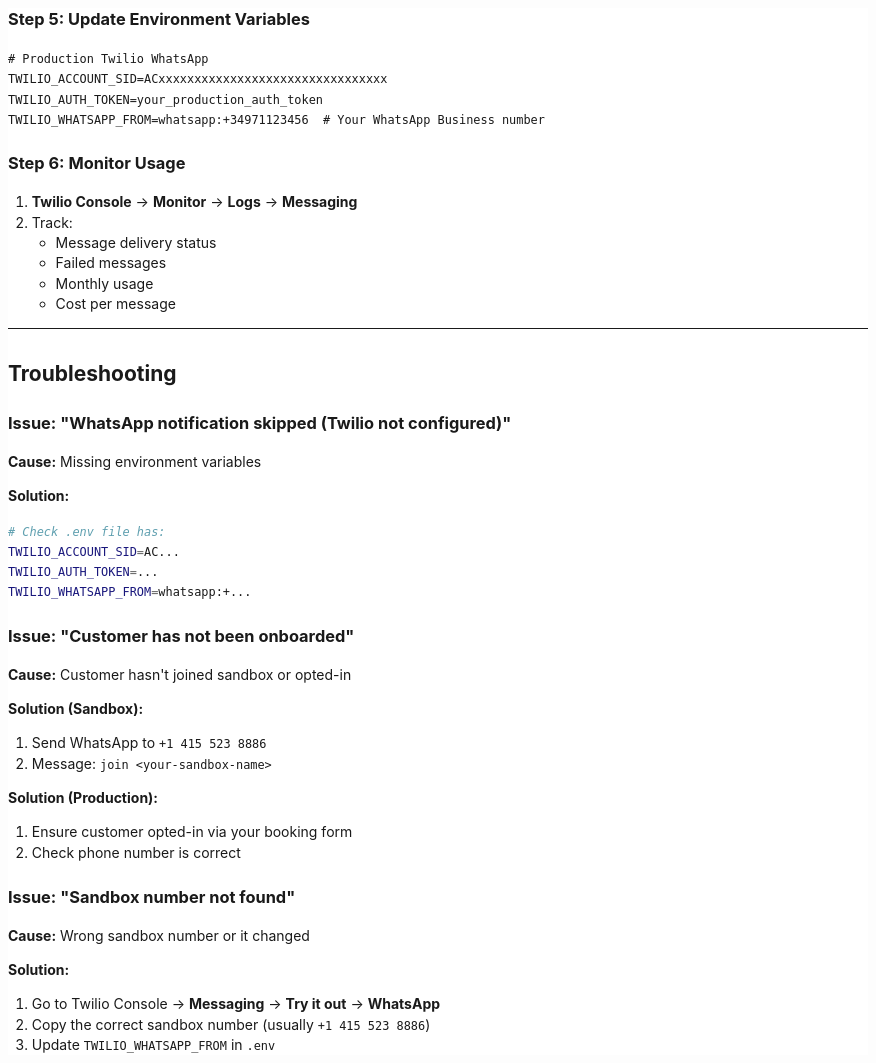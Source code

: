 ### Step 5: Update Environment Variables

```env
# Production Twilio WhatsApp
TWILIO_ACCOUNT_SID=ACxxxxxxxxxxxxxxxxxxxxxxxxxxxxxxxx
TWILIO_AUTH_TOKEN=your_production_auth_token
TWILIO_WHATSAPP_FROM=whatsapp:+34971123456  # Your WhatsApp Business number
```

### Step 6: Monitor Usage

1. **Twilio Console** → **Monitor** → **Logs** → **Messaging**
2. Track:
   - Message delivery status
   - Failed messages
   - Monthly usage
   - Cost per message

---

## Troubleshooting

### Issue: "WhatsApp notification skipped (Twilio not configured)"

**Cause:** Missing environment variables

**Solution:**
```bash
# Check .env file has:
TWILIO_ACCOUNT_SID=AC...
TWILIO_AUTH_TOKEN=...
TWILIO_WHATSAPP_FROM=whatsapp:+...
```

### Issue: "Customer has not been onboarded"

**Cause:** Customer hasn't joined sandbox or opted-in

**Solution (Sandbox):**
1. Send WhatsApp to `+1 415 523 8886`
2. Message: `join <your-sandbox-name>`

**Solution (Production):**
1. Ensure customer opted-in via your booking form
2. Check phone number is correct

### Issue: "Sandbox number not found"

**Cause:** Wrong sandbox number or it changed

**Solution:**
1. Go to Twilio Console → **Messaging** → **Try it out** → **WhatsApp**
2. Copy the correct sandbox number (usually `+1 415 523 8886`)
3. Update `TWILIO_WHATSAPP_FROM` in `.env`

